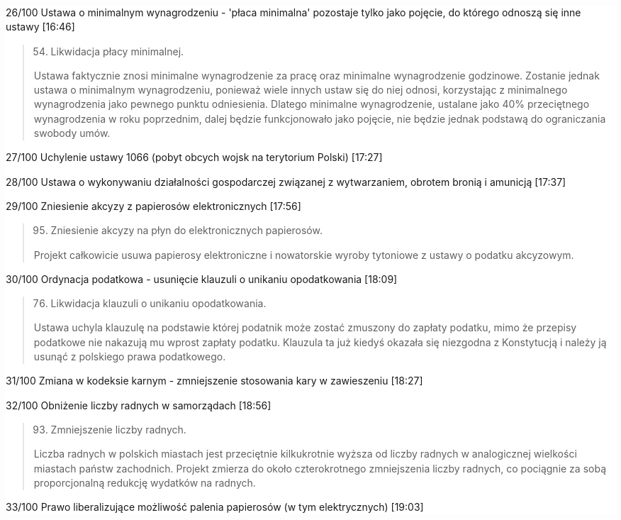 26/100
Ustawa o minimalnym wynagrodzeniu - 'płaca minimalna' pozostaje tylko jako pojęcie, do którego odnoszą się inne ustawy
[16:46]

> 54. Likwidacja płacy minimalnej.
> 
> Ustawa faktycznie znosi minimalne wynagrodzenie za pracę oraz minimalne wynagrodzenie godzinowe. Zostanie jednak ustawa o minimalnym wynagrodzeniu, ponieważ wiele innych ustaw się do niej odnosi, korzystając z minimalnego wynagrodzenia jako pewnego punktu odniesienia. Dlatego minimalne wynagrodzenie, ustalane jako 40% przeciętnego wynagrodzenia w roku poprzednim, dalej będzie funkcjonowało jako pojęcie, nie będzie jednak podstawą do ograniczania swobody umów.


27/100
Uchylenie ustawy 1066 (pobyt obcych wojsk na terytorium Polski)
[17:27]

28/100
Ustawa o wykonywaniu działalności gospodarczej związanej z wytwarzaniem, obrotem bronią i amunicją
[17:37]

29/100
Zniesienie akcyzy z papierosów elektronicznych
[17:56]

> 95. Zniesienie akcyzy na płyn do elektronicznych papierosów.
> 
> Projekt całkowicie usuwa papierosy elektroniczne i nowatorskie wyroby tytoniowe z ustawy o podatku akcyzowym. 


30/100
Ordynacja podatkowa - usunięcie klauzuli o unikaniu opodatkowania
[18:09]

> 76. Likwidacja klauzuli o unikaniu opodatkowania.
> 
> Ustawa uchyla klauzulę na podstawie której podatnik może zostać zmuszony do zapłaty podatku, mimo że przepisy podatkowe nie nakazują mu wprost zapłaty podatku. Klauzula ta już kiedyś okazała się niezgodna z Konstytucją i należy ją usunąć z polskiego prawa podatkowego.

31/100
Zmiana w kodeksie karnym - zmniejszenie stosowania kary w zawieszeniu
[18:27]

32/100
Obniżenie liczby radnych w samorządach
[18:56]

> 93. Zmniejszenie liczby radnych.
> 
> Liczba radnych w polskich miastach jest przeciętnie kilkukrotnie wyższa od liczby radnych w analogicznej wielkości miastach państw zachodnich. Projekt zmierza do około czterokrotnego zmniejszenia liczby radnych, co pociągnie za sobą proporcjonalną redukcję wydatków na radnych.

33/100
Prawo liberalizujące możliwość palenia papierosów (w tym elektrycznych)
[19:03]
